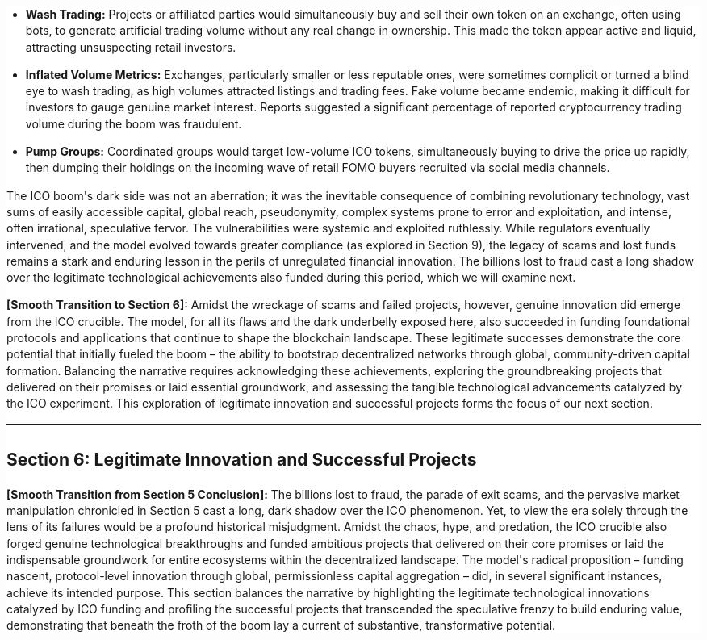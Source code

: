 *   **Wash Trading:** Projects or affiliated parties would simultaneously buy and sell their own token on an exchange, often using bots, to generate artificial trading volume without any real change in ownership. This made the token appear active and liquid, attracting unsuspecting retail investors.

*   **Inflated Volume Metrics:** Exchanges, particularly smaller or less reputable ones, were sometimes complicit or turned a blind eye to wash trading, as high volumes attracted listings and trading fees. Fake volume became endemic, making it difficult for investors to gauge genuine market interest. Reports suggested a significant percentage of reported cryptocurrency trading volume during the boom was fraudulent.

*   **Pump Groups:** Coordinated groups would target low-volume ICO tokens, simultaneously buying to drive the price up rapidly, then dumping their holdings on the incoming wave of retail FOMO buyers recruited via social media channels.

The ICO boom's dark side was not an aberration; it was the inevitable consequence of combining revolutionary technology, vast sums of easily accessible capital, global reach, pseudonymity, complex systems prone to error and exploitation, and intense, often irrational, speculative fervor. The vulnerabilities were systemic and exploited ruthlessly. While regulators eventually intervened, and the model evolved towards greater compliance (as explored in Section 9), the legacy of scams and lost funds remains a stark and enduring lesson in the perils of unregulated financial innovation. The billions lost to fraud cast a long shadow over the legitimate technological achievements also funded during this period, which we will examine next.

**[Smooth Transition to Section 6]:** Amidst the wreckage of scams and failed projects, however, genuine innovation did emerge from the ICO crucible. The model, for all its flaws and the dark underbelly exposed here, also succeeded in funding foundational protocols and applications that continue to shape the blockchain landscape. These legitimate successes demonstrate the core potential that initially fueled the boom – the ability to bootstrap decentralized networks through global, community-driven capital formation. Balancing the narrative requires acknowledging these achievements, exploring the groundbreaking projects that delivered on their promises or laid essential groundwork, and assessing the tangible technological advancements catalyzed by the ICO experiment. This exploration of legitimate innovation and successful projects forms the focus of our next section.



---





## Section 6: Legitimate Innovation and Successful Projects

**[Smooth Transition from Section 5 Conclusion]:** The billions lost to fraud, the parade of exit scams, and the pervasive market manipulation chronicled in Section 5 cast a long, dark shadow over the ICO phenomenon. Yet, to view the era solely through the lens of its failures would be a profound historical misjudgment. Amidst the chaos, hype, and predation, the ICO crucible also forged genuine technological breakthroughs and funded ambitious projects that delivered on their core promises or laid the indispensable groundwork for entire ecosystems within the decentralized landscape. The model's radical proposition – funding nascent, protocol-level innovation through global, permissionless capital aggregation – did, in several significant instances, achieve its intended purpose. This section balances the narrative by highlighting the legitimate technological innovations catalyzed by ICO funding and profiling the successful projects that transcended the speculative frenzy to build enduring value, demonstrating that beneath the froth of the boom lay a current of substantive, transformative potential.
